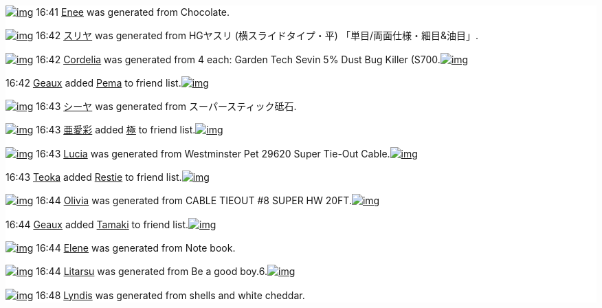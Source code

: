[![img](http://www.deviantsart.com/1le27j6.png)](http://www.barcodekanojo.com/kanojo/3119140/Enee) 16:41 [Enee](http://www.barcodekanojo.com/kanojo/3119140/Enee) was generated from Chocolate.

[![img](http://www.deviantsart.com/2s6117b.png)](http://www.barcodekanojo.com/kanojo/3119141/%E3%82%B9%E3%83%AA%E3%83%A4) 16:42 [スリヤ](http://www.barcodekanojo.com/kanojo/3119141/%E3%82%B9%E3%83%AA%E3%83%A4) was generated from HGヤスリ (横スライドタイプ・平) 「単目/両面仕様・細目&amp;油目」.

[![img](http://www.deviantsart.com/29pjo3j.png)](http://www.barcodekanojo.com/kanojo/3119142/Cordelia) 16:42 [Cordelia](http://www.barcodekanojo.com/kanojo/3119142/Cordelia) was generated from 4 each: Garden Tech Sevin 5% Dust Bug Killer (S700.[![img](http://www.deviantsart.com/35e2a59.jpeg)](http://www.barcodekanojo.com/product_images/barcode/5885960/1410248503/50x50x4,P20each,P3A,P20Garden,P20Tech,P20Sevin,P205,P25,P20Dust,P20Bug,P20Killer,P20,P28S700.jpg,qw=88,ah=88.pagespeed.ic.AAmr4qk2YX.jpg)

16:42 [Geaux](http://www.barcodekanojo.com/user/485794/Geaux) added [Pema](http://www.barcodekanojo.com/kanojo/2604548/Pema) to friend list.[![img](http://www.deviantsart.com/23pja0d.png)](http://www.barcodekanojo.com/kanojo/2604548/Pema)

[![img](http://www.deviantsart.com/2d6dgtu.png)](http://www.barcodekanojo.com/kanojo/3119143/%E3%82%B7%E3%83%BC%E3%83%A4) 16:43 [シーヤ](http://www.barcodekanojo.com/kanojo/3119143/%E3%82%B7%E3%83%BC%E3%83%A4) was generated from スーパースティック砥石.

[![img](http://www.deviantsart.com/20e8ofc.jpeg)](http://www.barcodekanojo.com/user/402371/%E4%BA%9C%E6%84%9B%E5%BD%A9) 16:43 [亜愛彩](http://www.barcodekanojo.com/user/402371/%E4%BA%9C%E6%84%9B%E5%BD%A9) added [極](http://www.barcodekanojo.com/kanojo/2156417/%E6%A5%B5) to friend list.[![img](http://www.deviantsart.com/386d88j.png)](http://www.barcodekanojo.com/kanojo/2156417/%E6%A5%B5)

[![img](http://www.deviantsart.com/252ssb9.png)](http://www.barcodekanojo.com/kanojo/3119144/Lucia) 16:43 [Lucia](http://www.barcodekanojo.com/kanojo/3119144/Lucia) was generated from Westminster Pet 29620 Super Tie-Out Cable.[![img](http://www.deviantsart.com/8746gb.jpeg)](http://www.barcodekanojo.com/product_images/barcode/5885964/1410248549/50x50xWestminster,P20Pet,P2029620,P20Super,P20Tie-Out,P20Cable.jpg,qw=88,ah=88.pagespeed.ic.OIyp1Kc2Eb.jpg)

16:43 [Teoka](http://www.barcodekanojo.com/user/485546/Teoka) added [Restie](http://www.barcodekanojo.com/kanojo/1735470/Restie) to friend list.[![img](http://www.deviantsart.com/27htplr.png)](http://www.barcodekanojo.com/kanojo/1735470/Restie)

[![img](http://www.deviantsart.com/3sphnuh.png)](http://www.barcodekanojo.com/kanojo/3119145/Olivia) 16:44 [Olivia](http://www.barcodekanojo.com/kanojo/3119145/Olivia) was generated from CABLE TIEOUT #8 SUPER HW 20FT.[![img](http://www.deviantsart.com/2ipleqc.jpeg)](http://www.barcodekanojo.com/product_images/barcode/5885966/1410248612/50x50xCABLE,P20TIEOUT,P20,P238,P20SUPER,P20HW,P2020FT.jpg,qw=88,ah=88.pagespeed.ic.AwAIzejwbz.jpg)

16:44 [Geaux](http://www.barcodekanojo.com/user/485794/Geaux) added [Tamaki](http://www.barcodekanojo.com/kanojo/3096004/Tamaki) to friend list.[![img](http://www.deviantsart.com/3hp173f.png)](http://www.barcodekanojo.com/kanojo/3096004/Tamaki)

[![img](http://www.deviantsart.com/13ff2c3.png)](http://www.barcodekanojo.com/kanojo/3119146/Elene) 16:44 [Elene](http://www.barcodekanojo.com/kanojo/3119146/Elene) was generated from Note book.

[![img](http://www.deviantsart.com/26tdl3e.png)](http://www.barcodekanojo.com/kanojo/3119147/Litarsu) 16:44 [Litarsu](http://www.barcodekanojo.com/kanojo/3119147/Litarsu) was generated from Be a good boy.6.[![img](http://www.deviantsart.com/3ptupjv.jpeg)](http://www.barcodekanojo.com/product_images/barcode/5885969/1410248626/Be%20a%20good%20boy.6.jpg)

[![img](http://www.deviantsart.com/2h27usn.png)](http://www.barcodekanojo.com/kanojo/3119148/Lyndis) 16:48 [Lyndis](http://www.barcodekanojo.com/kanojo/3119148/Lyndis) was generated from shells and white cheddar.
